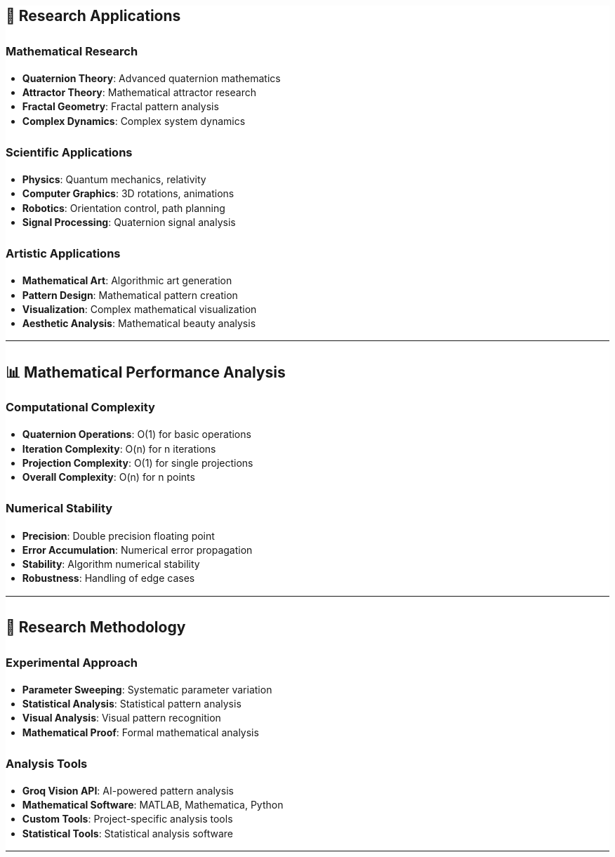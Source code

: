 ## 🎯 **Research Applications**

### **Mathematical Research**
- **Quaternion Theory**: Advanced quaternion mathematics
- **Attractor Theory**: Mathematical attractor research
- **Fractal Geometry**: Fractal pattern analysis
- **Complex Dynamics**: Complex system dynamics

### **Scientific Applications**
- **Physics**: Quantum mechanics, relativity
- **Computer Graphics**: 3D rotations, animations
- **Robotics**: Orientation control, path planning
- **Signal Processing**: Quaternion signal analysis

### **Artistic Applications**
- **Mathematical Art**: Algorithmic art generation
- **Pattern Design**: Mathematical pattern creation
- **Visualization**: Complex mathematical visualization
- **Aesthetic Analysis**: Mathematical beauty analysis

---

## 📊 **Mathematical Performance Analysis**

### **Computational Complexity**
- **Quaternion Operations**: O(1) for basic operations
- **Iteration Complexity**: O(n) for n iterations
- **Projection Complexity**: O(1) for single projections
- **Overall Complexity**: O(n) for n points

### **Numerical Stability**
- **Precision**: Double precision floating point
- **Error Accumulation**: Numerical error propagation
- **Stability**: Algorithm numerical stability
- **Robustness**: Handling of edge cases

---

## 🔬 **Research Methodology**

### **Experimental Approach**
- **Parameter Sweeping**: Systematic parameter variation
- **Statistical Analysis**: Statistical pattern analysis
- **Visual Analysis**: Visual pattern recognition
- **Mathematical Proof**: Formal mathematical analysis

### **Analysis Tools**
- **Groq Vision API**: AI-powered pattern analysis
- **Mathematical Software**: MATLAB, Mathematica, Python
- **Custom Tools**: Project-specific analysis tools
- **Statistical Tools**: Statistical analysis software

---